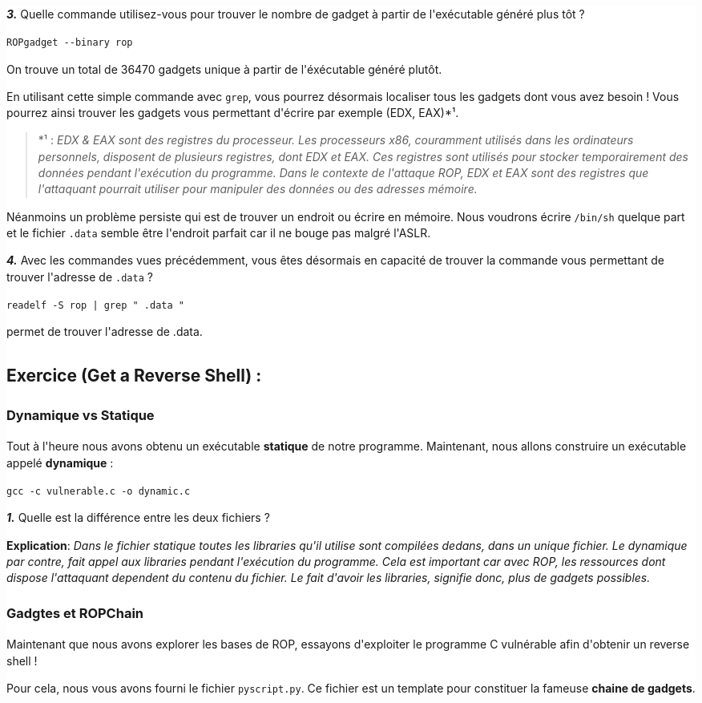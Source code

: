 ***3.*** Quelle commande utilisez-vous pour trouver le nombre de gadget à partir de l'exécutable généré plus tôt ?

```
ROPgadget --binary rop
```

On trouve un total de 36470 gadgets unique à partir de l'éxécutable généré plutôt.


En utilisant cette simple commande avec `grep`, vous pourrez désormais localiser tous les gadgets dont vous avez besoin ! Vous pourrez ainsi trouver les gadgets vous permettant d'écrire par exemple (EDX, EAX)*¹.

> *¹ : *EDX & EAX sont des registres du processeur. Les processeurs x86, couramment utilisés dans les ordinateurs personnels, disposent de plusieurs registres, dont EDX et EAX. Ces registres sont utilisés pour stocker temporairement des données pendant l'exécution du programme. Dans le contexte de l'attaque ROP, EDX et EAX sont des registres que l'attaquant pourrait utiliser pour manipuler des données ou des adresses mémoire.*

Néanmoins un problème persiste qui est de trouver un endroit ou écrire en mémoire. Nous voudrons écrire `/bin/sh` quelque part et le fichier `.data` semble être l'endroit parfait car il ne bouge pas malgré l'ASLR.

***4.*** Avec les commandes vues précédemment, vous êtes désormais en capacité de trouver la commande vous permettant de trouver l'adresse de `.data` ?

```
readelf -S rop | grep " .data "
```

permet de trouver l'adresse de .data.

## Exercice (Get a Reverse Shell) :

### Dynamique vs Statique

Tout à l'heure nous avons obtenu un exécutable **statique** de notre programme. Maintenant, nous allons construire un exécutable appelé **dynamique** :
```
gcc -c vulnerable.c -o dynamic.c
``` 
***1.*** Quelle est la différence entre les deux fichiers ?



__Explication__: _Dans le fichier statique toutes les libraries qu'il utilise sont compilées dedans, dans un unique fichier. Le dynamique par contre, fait appel aux libraries pendant l'exécution du programme. Cela est important car avec ROP, les ressources dont dispose l'attaquant dependent du contenu du fichier. Le fait d'avoir les libraries, signifie donc, plus de gadgets possibles._

### Gadgtes et ROPChain

Maintenant que nous avons explorer les bases de ROP, essayons d'exploiter le programme C vulnérable afin d'obtenir un reverse shell ! 

Pour cela, nous vous avons fourni le fichier `pyscript.py`. Ce fichier est un template pour constituer la fameuse __chaine de gadgets__.
